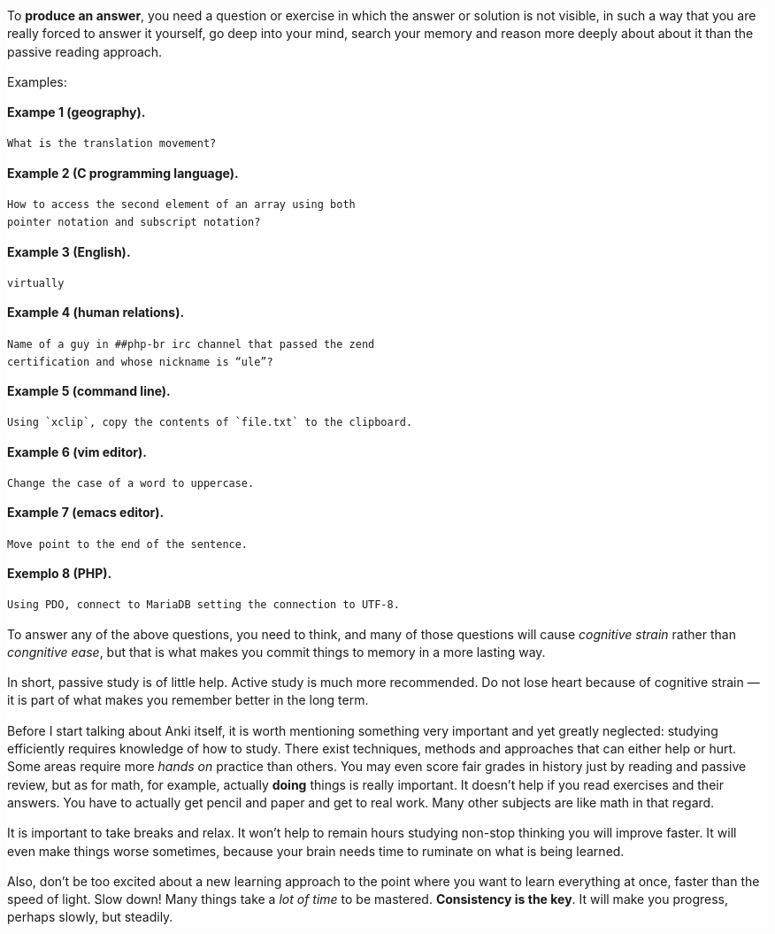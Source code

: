 To **produce an answer**, you need a question or exercise in which the answer or solution is not visible, in such a way that you are really forced to answer it yourself, go deep into your mind, search your memory and reason more deeply about about it than the passive reading approach.

Examples:

**Exampe 1 (geography).**

    What is the translation movement?

**Example 2 (C programming language).**

    How to access the second element of an array using both
    pointer notation and subscript notation?

**Example 3 (English).**

    virtually

**Example 4 (human relations).**

    Name of a guy in ##php-br irc channel that passed the zend
    certification and whose nickname is “ule”?

**Example 5 (command line).**

    Using `xclip`, copy the contents of `file.txt` to the clipboard.

**Example 6 (vim editor).**

    Change the case of a word to uppercase.

**Example 7 (emacs editor).**

    Move point to the end of the sentence.

**Exemplo 8 (PHP).**

    Using PDO, connect to MariaDB setting the connection to UTF-8.

To answer any of the above questions, you need to think, and many of those questions will cause *cognitive strain* rather than *congnitive ease*, but that is what makes you commit things to memory in a more lasting way.

In short, passive study is of little help. Active study is much more recommended. Do not lose heart because of cognitive strain — it is part of what makes you remember better in the long term.

Before I start talking about Anki itself, it is worth mentioning something very important and yet greatly neglected: studying efficiently requires knowledge of how to study. There exist techniques, methods and approaches that can either help or hurt. Some areas require more *hands on* practice than others. You may even score fair grades in history just by reading and passive review, but as for math, for example, actually **doing** things is really important. It doesn’t help if you read exercises and their answers. You have to actually get pencil and paper and get to real work. Many other subjects are like math in that regard.

It is important to take breaks and relax. It won’t help to remain hours studying non-stop thinking you will improve faster. It will even make things worse sometimes, because your brain needs time to ruminate on what is being learned.

Also, don’t be too excited about a new learning approach to the point where you want to learn everything at once, faster than the speed of light. Slow down\! Many things take a *lot of time* to be mastered. **Consistency is the key**. It will make you progress, perhaps slowly, but steadily.

